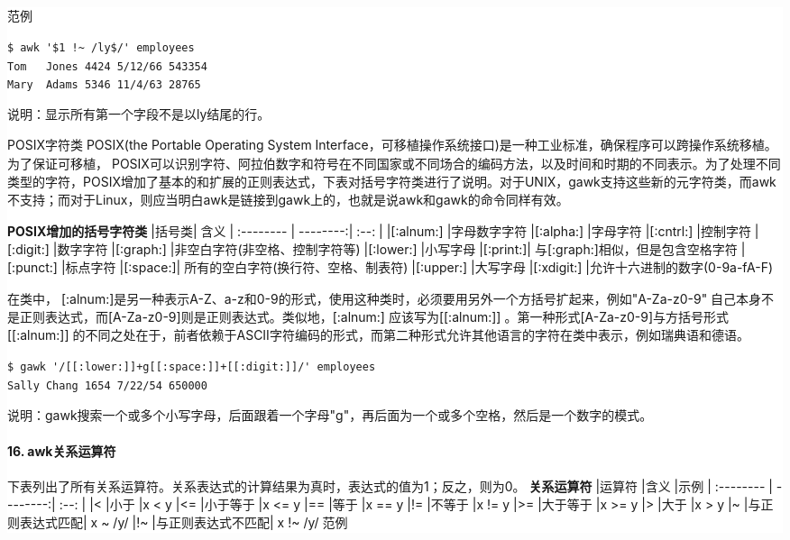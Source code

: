 范例

```
$ awk '$1 !~ /ly$/' employees
Tom   Jones 4424 5/12/66 543354
Mary  Adams 5346 11/4/63 28765
```
说明：显示所有第一个字段不是以ly结尾的行。

POSIX字符类 POSIX(the Portable Operating System Interface，可移植操作系统接口)是一种工业标准，确保程序可以跨操作系统移植。为了保证可移植， POSIX可以识别字符、阿拉伯数字和符号在不同国家或不同场合的编码方法，以及时间和时期的不同表示。为了处理不同类型的字符，POSIX增加了基本的和扩展的正则表达式，下表对括号字符类进行了说明。对于UNIX，gawk支持这些新的元字符类，而awk不支持；而对于Linux，则应当明白awk是链接到gawk上的，也就是说awk和gawk的命令同样有效。

**POSIX增加的括号字符类**
|括号类|	含义
| :-------- | --------:| :--: |
|[:alnum:]	|字母数字字符
|[:alpha:]	|字母字符
|[:cntrl:]	|控制字符
|[:digit:]	|数字字符
|[:graph:]	|非空白字符(非空格、控制字符等)
|[:lower:]	|小写字母
|[:print:]|	与[:graph:]相似，但是包含空格字符
|[:punct:]	|标点字符
|[:space:]|	所有的空白字符(换行符、空格、制表符)
|[:upper:]	|大写字母
|[:xdigit:]	|允许十六进制的数字(0-9a-fA-F)

在类中， [:alnum:]是另一种表示A-Z、a-z和0-9的形式，使用这种类时，必须要用另外一个方括号扩起来，例如"A-Za-z0-9" 自己本身不是正则表达式，而[A-Za-z0-9]则是正则表达式。类似地，[:alnum:] 应该写为[[:alnum:]] 。第一种形式[A-Za-z0-9]与方括号形式[[:alnum:]] 的不同之处在于，前者依赖于ASCII字符编码的形式，而第二种形式允许其他语言的字符在类中表示，例如瑞典语和德语。

```
$ gawk '/[[:lower:]]+g[[:space:]]+[[:digit:]]/' employees
Sally Chang 1654 7/22/54 650000
```
说明：gawk搜索一个或多个小写字母，后面跟着一个字母"g"，再后面为一个或多个空格，然后是一个数字的模式。
#### 16. awk关系运算符
下表列出了所有关系运算符。关系表达式的计算结果为真时，表达式的值为1；反之，则为0。
**关系运算符**
|运算符	|含义	|示例
| :-------- | --------:| :--: |
|<	|小于	|x < y
|<=	|小于等于	|x <= y
|==	|等于	|x == y
|!=	|不等于	|x != y
|>=	|大于等于	|x >= y
|>	|大于	|x > y
|~	|与正则表达式匹配|	x ~ /y/
|!~	|与正则表达式不匹配|	x !~ /y/
范例
